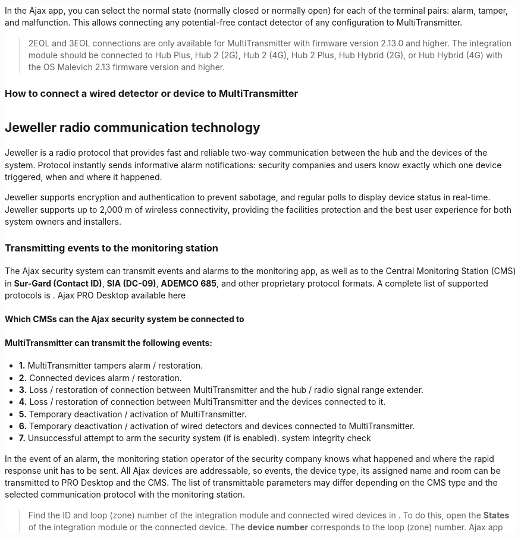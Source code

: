 In the Ajax app, you can select the normal state (normally closed or normally open) for each of the terminal pairs: alarm, tamper, and malfunction. This allows connecting any potential-free contact detector of any configuration to MultiTransmitter.

> 2EOL and 3EOL connections are only available for MultiTransmitter with firmware version 2.13.0 and higher. The integration module should be connected to Hub Plus, Hub 2 (2G), Hub 2 (4G), Hub 2 Plus, Hub Hybrid (2G), or Hub Hybrid (4G) with the OS Malevich 2.13 firmware version and higher.

### How to connect a wired detector or device to MultiTransmitter

## Jeweller radio communication technology

Jeweller is a radio protocol that provides fast and reliable two-way communication between the hub and the devices of the system. Protocol instantly sends informative alarm notifications: security companies and users know exactly which one device triggered, when and where it happened.

Jeweller supports encryption and authentication to prevent sabotage, and regular polls to display device status in real-time. Jeweller supports up to 2,000 m of wireless connectivity, providing the facilities protection and the best user experience for both system owners and installers.

### Transmitting events to the monitoring station

The Ajax security system can transmit events and alarms to the monitoring app, as well as to the Central Monitoring Station (CMS) in **Sur-Gard (Contact ID)**, **SIA (DC-09)**, **ADEMCO 685**, and other proprietary protocol formats. A complete list of supported protocols is . Ajax PRO Desktop available here

#### Which CMSs can the Ajax security system be connected to

#### **MultiTransmitter can transmit the following events:**

- **1.** MultiTransmitter tampers alarm / restoration.
- **2.** Connected devices alarm / restoration.
- **3.** Loss / restoration of connection between MultiTransmitter and the hub / radio signal range extender.
- **4.** Loss / restoration of connection between MultiTransmitter and the devices connected to it.
- **5.** Temporary deactivation / activation of MultiTransmitter.
- **6.** Temporary deactivation / activation of wired detectors and devices connected to MultiTransmitter.
- **7.** Unsuccessful attempt to arm the security system (if is enabled). system integrity check

In the event of an alarm, the monitoring station operator of the security company knows what happened and where the rapid response unit has to be sent. All Ajax devices are addressable, so events, the device type, its assigned name and room can be transmitted to PRO Desktop and the CMS. The list of transmittable parameters may differ depending on the CMS type and the selected communication protocol with the monitoring station.

> Find the ID and loop (zone) number of the integration module and connected wired devices in . To do this, open the **States** of the integration module or the connected device. The **device number** corresponds to the loop (zone) number. Ajax app
